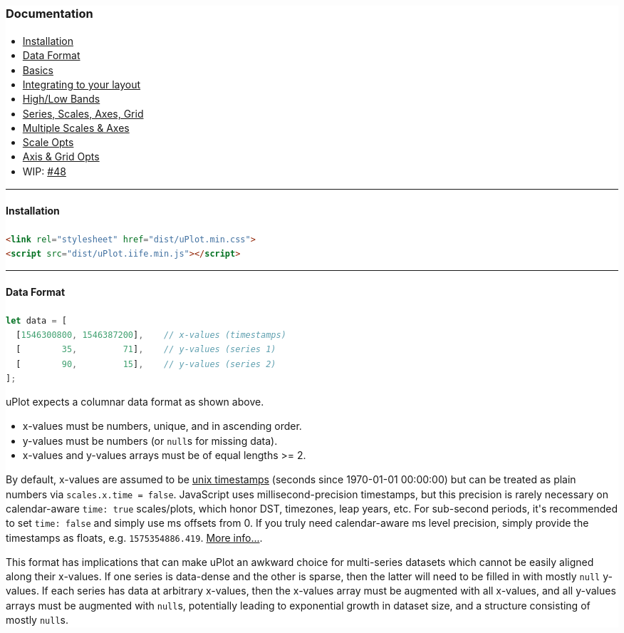 ### Documentation

- [Installation](#installation)
- [Data Format](#data-format)
- [Basics](#basics)
- [Integrating to your layout](#integrating-uplot-to-your-layout)
- [High/Low Bands](#highlow-bands)
- [Series, Scales, Axes, Grid](#series-scales-axes-grid)
- [Multiple Scales & Axes](#multiple-scales--axes)
- [Scale Opts](#scale-opts)
- [Axis & Grid Opts](#axis--grid-opts)
- WIP: [#48](https://github.com/leeoniya/uPlot/issues/48)

---
#### Installation

```html
<link rel="stylesheet" href="dist/uPlot.min.css">
<script src="dist/uPlot.iife.min.js"></script>
```

---
#### Data Format

```js
let data = [
  [1546300800, 1546387200],    // x-values (timestamps)
  [        35,         71],    // y-values (series 1)
  [        90,         15],    // y-values (series 2)
];
```

uPlot expects a columnar data format as shown above.

- x-values must be numbers, unique, and in ascending order.
- y-values must be numbers (or `null`s for missing data).
- x-values and y-values arrays must be of equal lengths >= 2.

By default, x-values are assumed to be [unix timestamps](https://en.wikipedia.org/wiki/Unix_time) (seconds since 1970-01-01 00:00:00) but can be treated as plain numbers via `scales.x.time = false`.
JavaScript uses millisecond-precision timestamps, but this precision is rarely necessary on calendar-aware `time: true` scales/plots, which honor DST, timezones, leap years, etc.
For sub-second periods, it's recommended to set `time: false` and simply use ms offsets from 0.
If you truly need calendar-aware ms level precision, simply provide the timestamps as floats, e.g. `1575354886.419`.
[More info...](https://github.com/leeoniya/uPlot/issues/60#issuecomment-561158077).

This format has implications that can make uPlot an awkward choice for multi-series datasets which cannot be easily aligned along their x-values.
If one series is data-dense and the other is sparse, then the latter will need to be filled in with mostly `null` y-values.
If each series has data at arbitrary x-values, then the x-values array must be augmented with all x-values, and all y-values arrays must be augmented with `null`s, potentially leading to exponential growth in dataset size, and a structure consisting of mostly `null`s.
